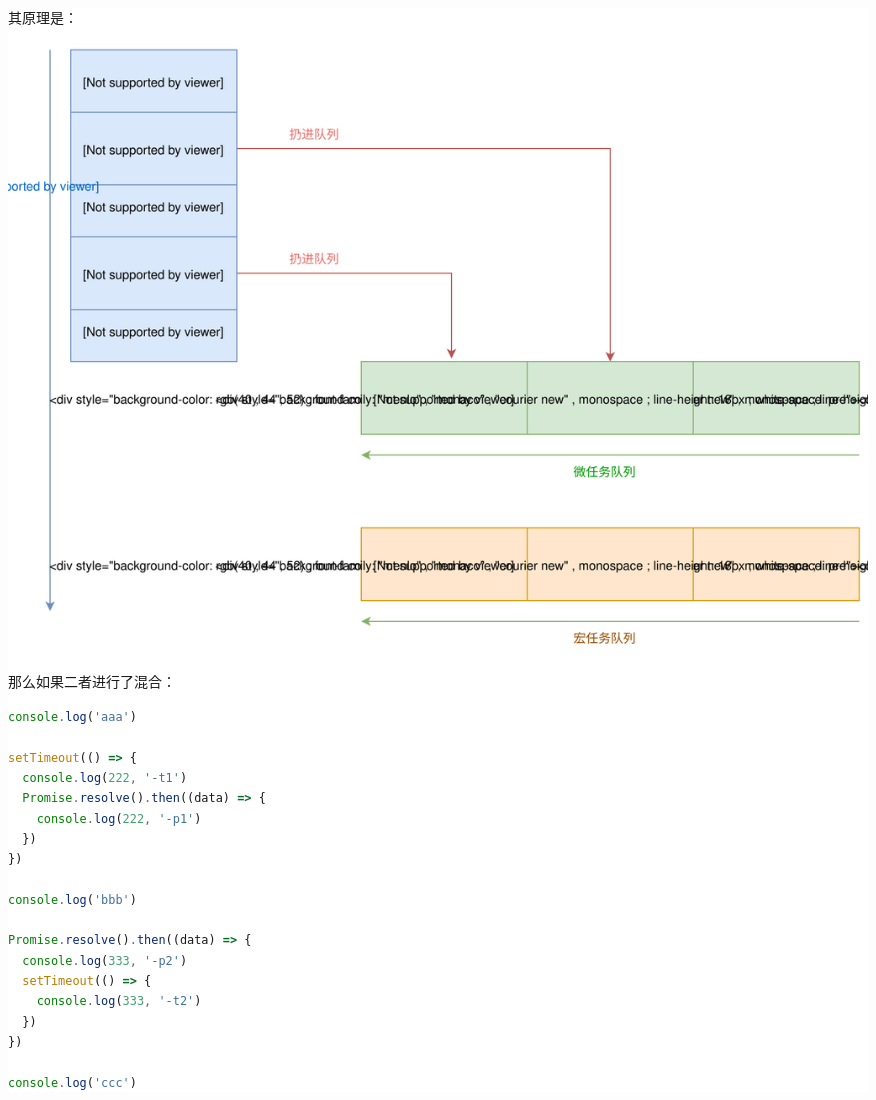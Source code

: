 其原理是：

![eventloop](../images/concurrent/eventloop2.svg)

那么如果二者进行了混合：

```js
console.log('aaa')

setTimeout(() => {
  console.log(222, '-t1')
  Promise.resolve().then((data) => {
    console.log(222, '-p1')
  })
})

console.log('bbb')

Promise.resolve().then((data) => {
  console.log(333, '-p2')
  setTimeout(() => {
    console.log(333, '-t2')
  })
})

console.log('ccc')
```
